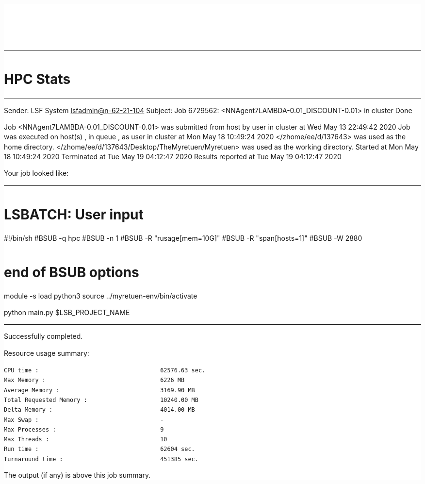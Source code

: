  <br /> 
 <br /> 
 <br /> 
 <br />

---------------------------------------------------------------------------------------------------------------------

# HPC Stats


------------------------------------------------------------
Sender: LSF System <lsfadmin@n-62-21-104>
Subject: Job 6729562: <NNAgent7LAMBDA-0.01_DISCOUNT-0.01> in cluster <dcc> Done

Job <NNAgent7LAMBDA-0.01_DISCOUNT-0.01> was submitted from host <n-62-30-3> by user <s183905> in cluster <dcc> at Wed May 13 22:49:42 2020
Job was executed on host(s) <n-62-21-104>, in queue <hpc>, as user <s183905> in cluster <dcc> at Mon May 18 10:49:24 2020
</zhome/ee/d/137643> was used as the home directory.
</zhome/ee/d/137643/Desktop/TheMyretuen/Myretuen> was used as the working directory.
Started at Mon May 18 10:49:24 2020
Terminated at Tue May 19 04:12:47 2020
Results reported at Tue May 19 04:12:47 2020

Your job looked like:

------------------------------------------------------------
# LSBATCH: User input
#!/bin/sh
#BSUB -q hpc
#BSUB -n 1
#BSUB -R "rusage[mem=10G]"
#BSUB -R "span[hosts=1]"
#BSUB -W 2880
# end of BSUB options

module -s load python3
source ../myretuen-env/bin/activate

python main.py $LSB_PROJECT_NAME


------------------------------------------------------------

Successfully completed.

Resource usage summary:

    CPU time :                                   62576.63 sec.
    Max Memory :                                 6226 MB
    Average Memory :                             3169.90 MB
    Total Requested Memory :                     10240.00 MB
    Delta Memory :                               4014.00 MB
    Max Swap :                                   -
    Max Processes :                              9
    Max Threads :                                10
    Run time :                                   62604 sec.
    Turnaround time :                            451385 sec.

The output (if any) is above this job summary.

